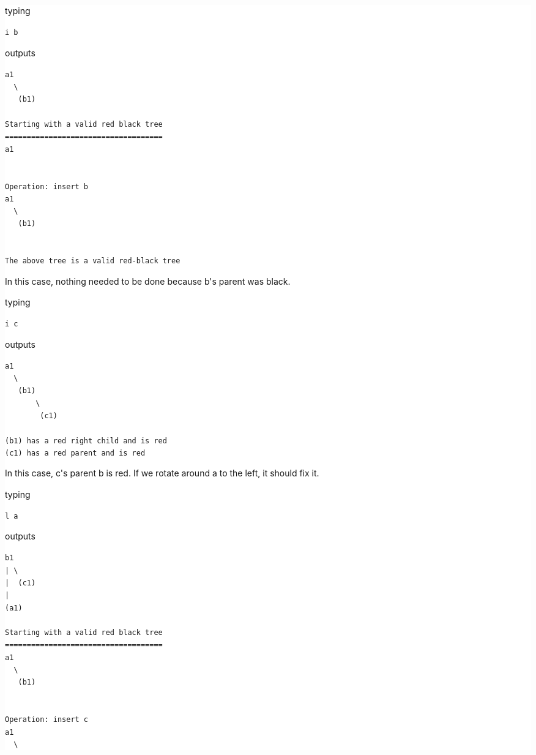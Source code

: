 typing
```
i b
```

outputs
```
a1
  \
   (b1)

Starting with a valid red black tree
====================================
a1


Operation: insert b
a1
  \
   (b1)


The above tree is a valid red-black tree
```

In this case, nothing needed to be done because b's parent was black.

typing
```
i c
```

outputs
```
a1
  \
   (b1)
       \
        (c1)

(b1) has a red right child and is red
(c1) has a red parent and is red
```

In this case, c's parent b is red.  If we rotate around a to the left, it should fix it.

typing
```
l a
```

outputs
```
b1
| \
|  (c1)
|      
(a1)

Starting with a valid red black tree
====================================
a1
  \
   (b1)


Operation: insert c
a1
  \
```